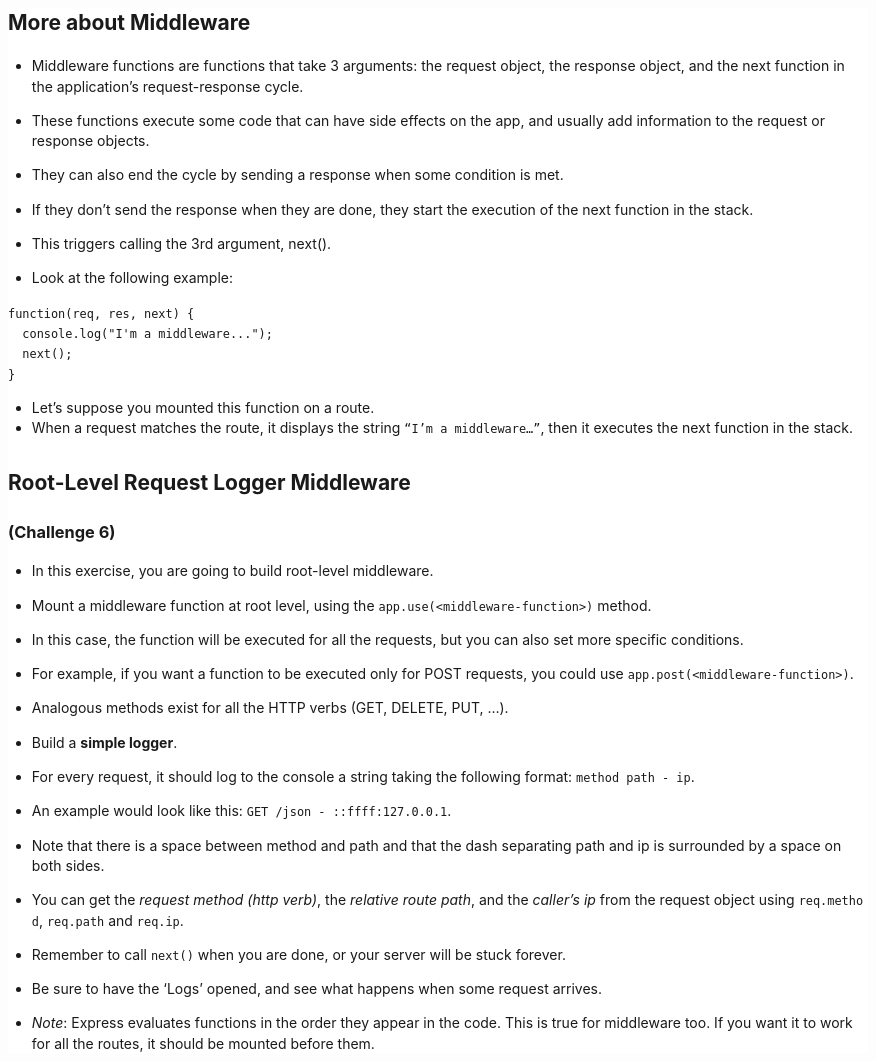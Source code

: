 

## More about Middleware

- Middleware functions are functions that take 3 arguments: the request object, the response object, and the next function in the application’s request-response cycle. 
- These functions execute some code that can have side effects on the app, and usually add information to the request or response objects.
- They can also end the cycle by sending a response when some condition is met.
- If they don’t send the response when they are done, they start the execution of the next function in the stack.
- This triggers calling the 3rd argument, next().


- Look at the following example:

```aidl
function(req, res, next) {
  console.log("I'm a middleware...");
  next();
}
```

- Let’s suppose you mounted this function on a route. 
- When a request matches the route, it displays the string `“I’m a middleware…”`, then it executes the next function in the stack. 



## Root-Level Request Logger Middleware 
### (Challenge 6)

- In this exercise, you are going to build root-level middleware. 
- Mount a middleware function at root level, using the `app.use(<middleware-function>)` method. 
- In this case, the function will be executed for all the requests, but you can also set more specific conditions. 
- For example, if you want a function to be executed only for POST requests, you could use `app.post(<middleware-function>)`. 
- Analogous methods exist for all the HTTP verbs (GET, DELETE, PUT, …).

- Build a **simple logger**. 
- For every request, it should log to the console a string taking the following format: `method path - ip`. 
- An example would look like this: `GET /json - ::ffff:127.0.0.1`.
- Note that there is a space between method and path and that the dash separating path and ip is surrounded by a space on both sides. 
- You can get the *request method (http verb)*, the *relative route path*, and the *caller’s ip* from the request object using `req.method`, `req.path` and `req.ip`. 
- Remember to call `next()` when you are done, or your server will be stuck forever. 
- Be sure to have the ‘Logs’ opened, and see what happens when some request arrives.

- *Note*: Express evaluates functions in the order they appear in the code. This is true for middleware too. If you want it to work for all the routes, it should be mounted before them.

